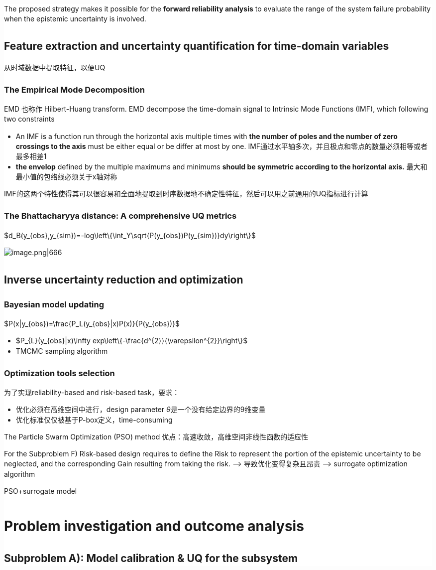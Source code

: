The proposed strategy makes it possible for the **forward reliability analysis** to evaluate the range of the system failure probability when the epistemic uncertainty is involved.

## Feature extraction and uncertainty quantification for time-domain variables

从时域数据中提取特征，以便UQ

### The Empirical Mode Decomposition

EMD 也称作 Hilbert-Huang transform. EMD decompose the time-domain signal to Intrinsic Mode Functions (IMF), which following two constraints
- An IMF is a function run through the horizontal axis multiple times with **the number of poles and the number of zero crossings to the axis** must be either equal or be differ at most by one. IMF通过水平轴多次，并且极点和零点的数量必须相等或者最多相差1
- **the envelop** defined by the multiple maximums and minimums **should be symmetric according to the horizontal axis.** 最大和最小值的包络线必须关于x轴对称

IMF的这两个特性使得其可以很容易和全面地提取到时序数据地不确定性特征，然后可以用之前通用的UQ指标进行计算

### The Bhattacharyya distance: A comprehensive UQ metrics

$d_B(y_{obs},y_{sim})=-log\left\{\int_Y\sqrt{P(y_{obs})P(y_{sim})}dy\right\}$

![image.png|666](https://raw.githubusercontent.com/qiyun71/Blog_images/main/MyBlogPic/202403/20250228132959.png)

## Inverse uncertainty reduction and optimization
### Bayesian model updating

$P(x|y_{obs})=\frac{P_L(y_{obs}|x)P(x)}{P(y_{obs})}$
- $P_{L}(y_{obs}|x)\infty exp\left\{-\frac{d^{2}}{\varepsilon^{2}}\right\}$
- TMCMC sampling algorithm

### Optimization tools selection

为了实现reliability-based and risk-based task，要求：
- 优化必须在高维空间中进行，design parameter $\theta$是一个没有给定边界的9维变量
- 优化标准仅仅被基于P-box定义，time-consuming

The Particle Swarm Optimization (PSO) method 优点：高速收敛，高维空间非线性函数的适应性

For the Subproblem F) Risk-based design requires to define the Risk to represent the portion of the epistemic uncertainty to be neglected, and the corresponding Gain resulting from taking the risk. --> 导致优化变得复杂且昂贵 --> surrogate optimization algorithm

PSO+surrogate model

# Problem investigation and outcome analysis
## Subproblem A): Model calibration & UQ for the subsystem  
